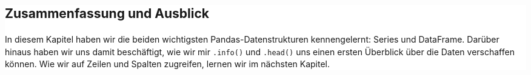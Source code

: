 ## Zusammenfassung und Ausblick

In diesem Kapitel haben wir die beiden wichtigsten Pandas-Datenstrukturen
kennengelernt: Series und DataFrame. Darüber hinaus haben wir uns damit
beschäftigt, wie wir mir `.info()` und `.head()` uns einen ersten Überblick über
die Daten verschaffen können. Wie wir auf Zeilen und Spalten zugreifen, lernen
wir im nächsten Kapitel.
